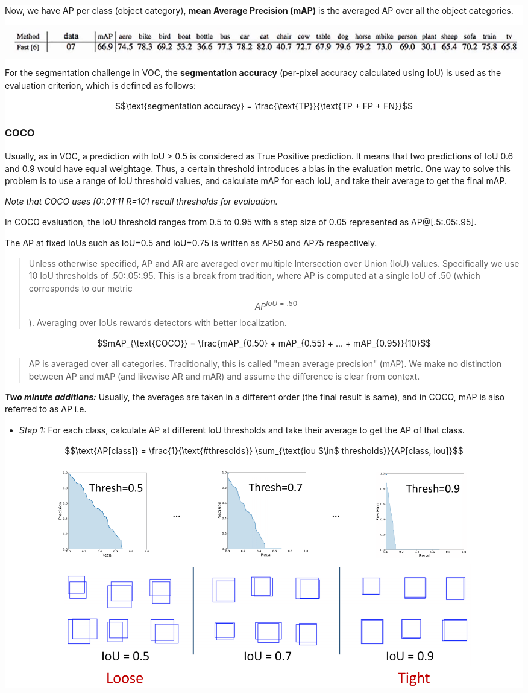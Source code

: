 Now, we have AP per class (object category), **mean Average Precision (mAP)** is the averaged AP over all the object categories. 

<img src="/img/map.png" style="display: block; margin: auto; max-width: 100%;">

For the segmentation challenge in VOC, the **segmentation accuracy** (per-pixel accuracy calculated using IoU) is used as the evaluation criterion, which is defined as follows:

$$\text{segmentation accuracy} = \frac{\text{TP}}{\text{TP + FP + FN}}$$

### COCO

Usually, as in VOC, a prediction with IoU > 0.5 is considered as True Positive prediction. It means that two predictions of IoU 0.6 and 0.9 would have equal weightage. Thus, a certain threshold introduces a bias in the evaluation metric. One way to solve this problem is to use a range of IoU threshold values, and calculate mAP for each IoU, and take their average to get the final mAP.

*Note that COCO uses [0:.01:1] R=101 recall thresholds for evaluation.*

In COCO evaluation, the IoU threshold ranges from 0.5 to 0.95 with a step size of 0.05 represented as AP@[.5:.05:.95].

The AP at fixed IoUs such as IoU=0.5 and IoU=0.75 is written as AP50 and AP75 respectively. 

> Unless otherwise specified, AP and AR are averaged over multiple Intersection over Union (IoU) values. Specifically we use 10 IoU thresholds of .50:.05:.95. This is a break from tradition, where AP is computed at a single IoU of .50 (which corresponds to our metric $$AP^{IoU=.50}$$). Averaging over IoUs rewards detectors with better localization.

$$mAP_{\text{COCO}} = \frac{mAP_{0.50} + mAP_{0.55} + ... + mAP_{0.95}}{10}$$

> AP is averaged over all categories. Traditionally, this is called "mean average precision" (mAP). We make no distinction between AP and mAP (and likewise AR and mAR) and assume the difference is clear from context.

***Two minute additions:*** Usually, the averages are taken in a different order (the final result is same), and in COCO, mAP is also referred to as AP i.e.  

* *Step 1:* For each class, calculate AP at different IoU thresholds and take their average to get the AP of that class.

$$\text{AP[class]} = \frac{1}{\text{#thresolds}} \sum_{\text{iou $\in$ thresholds}}{AP[class, iou]}$$

<img src="/img/ap.png" style="display: block; margin: auto; max-width: 100%;">
